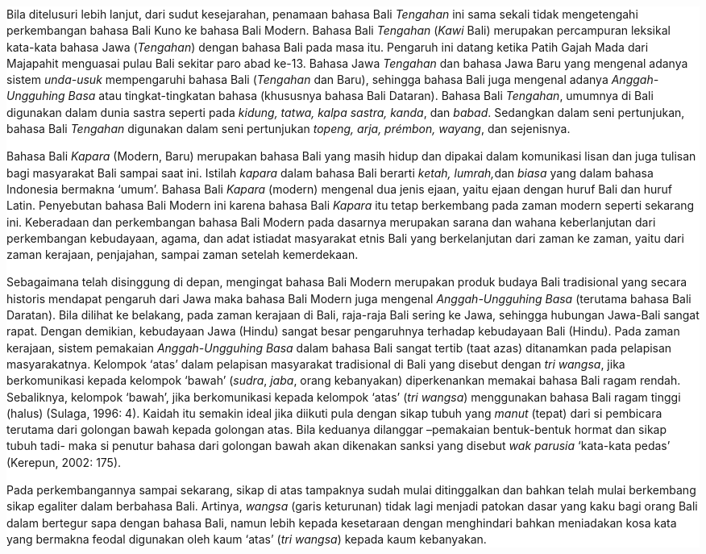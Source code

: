 <p><span class="font3">Bila ditelusuri lebih lanjut, dari sudut kesejarahan, penamaan bahasa Bali </span><span class="font3" style="font-style:italic;">Tengahan</span><span class="font3"> ini sama sekali tidak mengetengahi perkembangan bahasa Bali Kuno ke bahasa Bali Modern. Bahasa Bali </span><span class="font3" style="font-style:italic;">Tengahan</span><span class="font3"> (</span><span class="font3" style="font-style:italic;">Kawi</span><span class="font3"> Bali) merupakan percampuran leksikal kata-kata bahasa Jawa (</span><span class="font3" style="font-style:italic;">Tengahan</span><span class="font3">) dengan bahasa Bali pada masa itu. Pengaruh ini datang ketika Patih Gajah Mada dari Majapahit menguasai pulau Bali sekitar paro abad ke-13. Bahasa Jawa </span><span class="font3" style="font-style:italic;">Tengahan</span><span class="font3"> dan bahasa Jawa Baru yang mengenal adanya sistem </span><span class="font3" style="font-style:italic;">unda-usuk</span><span class="font3"> mempengaruhi bahasa Bali (</span><span class="font3" style="font-style:italic;">Tengahan</span><span class="font3"> dan Baru), sehingga bahasa Bali juga mengenal adanya </span><span class="font3" style="font-style:italic;">Anggah-Ungguhing Basa</span><span class="font3"> atau tingkat-tingkatan bahasa (khususnya bahasa Bali Dataran). Bahasa Bali </span><span class="font3" style="font-style:italic;">Tengahan</span><span class="font3">, umumnya di Bali digunakan dalam dunia sastra seperti pada </span><span class="font3" style="font-style:italic;">kidung, tatwa, kalpa sastra, kanda</span><span class="font3">, dan </span><span class="font3" style="font-style:italic;">babad</span><span class="font3">. Sedangkan dalam seni pertunjukan, bahasa Bali </span><span class="font3" style="font-style:italic;">Tengahan </span><span class="font3">digunakan dalam seni pertunjukan </span><span class="font3" style="font-style:italic;">topeng, arja, prémbon, wayang</span><span class="font3">, dan sejenisnya.</span></p>
<p><span class="font3">Bahasa Bali </span><span class="font3" style="font-style:italic;">Kapara</span><span class="font3"> (Modern, Baru) merupakan bahasa Bali yang masih hidup dan dipakai dalam komunikasi lisan dan juga tulisan bagi masyarakat Bali sampai saat ini. Istilah </span><span class="font3" style="font-style:italic;">kapara</span><span class="font3"> dalam bahasa Bali berarti </span><span class="font3" style="font-style:italic;">ketah, lumrah,</span><span class="font3">dan </span><span class="font3" style="font-style:italic;">biasa</span><span class="font3"> yang dalam bahasa Indonesia bermakna ‘umum’. Bahasa Bali </span><span class="font3" style="font-style:italic;">Kapara</span><span class="font3"> (modern) mengenal dua jenis ejaan, yaitu ejaan dengan huruf Bali dan huruf Latin. Penyebutan bahasa Bali Modern ini karena bahasa Bali </span><span class="font3" style="font-style:italic;">Kapara</span><span class="font3"> itu tetap berkembang pada zaman modern seperti sekarang ini. Keberadaan dan perkembangan bahasa Bali Modern pada dasarnya merupakan sarana dan wahana keberlanjutan dari perkembangan kebudayaan, agama, dan adat istiadat masyarakat etnis Bali yang berkelanjutan dari zaman ke zaman, yaitu dari zaman kerajaan, penjajahan, sampai zaman setelah kemerdekaan.</span></p>
<p><span class="font3">Sebagaimana telah disinggung di depan, mengingat bahasa Bali Modern merupakan produk budaya Bali tradisional yang secara historis mendapat pengaruh dari Jawa maka bahasa Bali Modern juga mengenal </span><span class="font3" style="font-style:italic;">Anggah-Ungguhing Basa</span><span class="font3"> (terutama bahasa Bali Daratan). Bila dilihat ke belakang, pada zaman kerajaan di Bali, raja-raja Bali sering ke Jawa, sehingga hubungan Jawa-Bali sangat rapat. Dengan demikian, kebudayaan Jawa (Hindu) sangat besar pengaruhnya terhadap kebudayaan Bali (Hindu). Pada zaman kerajaan, sistem pemakaian </span><span class="font3" style="font-style:italic;">Anggah-Ungguhing Basa</span><span class="font3"> dalam bahasa Bali sangat tertib (taat azas) ditanamkan pada pelapisan masyarakatnya. Kelompok ‘atas’ dalam pelapisan masyarakat tradisional di Bali yang disebut dengan </span><span class="font3" style="font-style:italic;">tri wangsa</span><span class="font3">, jika berkomunikasi kepada kelompok ‘bawah’ (</span><span class="font3" style="font-style:italic;">sudra</span><span class="font3">, </span><span class="font3" style="font-style:italic;">jaba</span><span class="font3">, orang kebanyakan) diperkenankan memakai bahasa Bali ragam rendah. Sebaliknya, kelompok ‘bawah’, jika berkomunikasi kepada kelompok ‘atas’ (</span><span class="font3" style="font-style:italic;">tri wangsa</span><span class="font3">) menggunakan bahasa Bali ragam tinggi (halus) (Sulaga, 1996: 4). Kaidah itu semakin ideal jika diikuti pula dengan sikap tubuh yang </span><span class="font3" style="font-style:italic;">manut</span><span class="font3"> (tepat) dari si pembicara terutama dari golongan bawah kepada golongan atas. Bila keduanya dilanggar –pemakaian bentuk-bentuk hormat dan sikap tubuh tadi- maka si penutur bahasa dari golongan bawah akan dikenakan sanksi yang disebut </span><span class="font3" style="font-style:italic;">wak parusia </span><span class="font3">‘kata-kata pedas’ (Kerepun, 2002: 175).</span></p>
<p><span class="font3">Pada perkembangannya sampai sekarang, sikap di atas tampaknya sudah mulai ditinggalkan dan bahkan telah mulai berkembang sikap egaliter dalam berbahasa Bali. Artinya, </span><span class="font3" style="font-style:italic;">wangsa</span><span class="font3"> (garis keturunan) tidak lagi menjadi patokan dasar yang kaku bagi orang Bali dalam bertegur sapa dengan bahasa Bali, namun lebih kepada kesetaraan dengan menghindari bahkan meniadakan kosa kata yang bermakna feodal digunakan oleh kaum ‘atas’ (</span><span class="font3" style="font-style:italic;">tri wangsa</span><span class="font3">) kepada kaum kebanyakan.</span></p>
